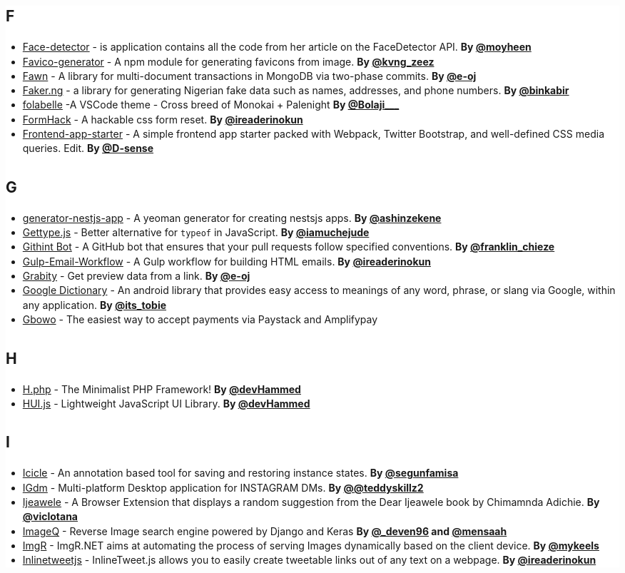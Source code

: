 
## <a name="F"> </a>F

* [Face-detector](https://github.com/moyheen/face-detector) - is application contains all the code from her article on the FaceDetector API. **By [@moyheen](https://twitter.com/moyheen)**
* [Favico-generator](https://github.com/Youngestdev/favico-generator) - A npm module for generating favicons from image. **By [@kvng_zeez](http://twitter.com/kvng_zeez)**
* [Fawn](https://github.com/e-oj/Fawn) - A library for multi-document transactions in MongoDB via two-phase commits. **By [@e-oj](https://e-oj.com)**
* [Faker.ng](https://github.com/binkabir/faker.ng) - a library for generating Nigerian fake data such as names, addresses, and phone numbers. **By [@binkabir](https://github.com/binkabir)**
* [folabelle](https://github.com/BolajiOlajide/folabelle) -A VSCode theme - Cross breed of Monokai + Palenight  **By [@Bolaji___](https://twitter.com/Bolaji___)**
* [FormHack](https://github.com/ireade/formhack) - A hackable css form reset. **By [@ireaderinokun](https://twitter.com/ireaderinokun)**
* [Frontend-app-starter](https://github.com/D-sense/frontend-app-starter) - A simple frontend app starter packed with Webpack, Twitter Bootstrap, and well-defined CSS media queries. Edit. **By [@D-sense](https://twitter.com/Delameh)**


## <a name="G"> </a>G

* [generator-nestjs-app](https://github.com/ashinzekene/generator-nestjs-app) - A yeoman generator for creating nestsjs apps. **By [@ashinzekene](https://twitter.com/ashinzekene)**
* [Gettype.js](https://github.com/iamuchejude/gettype.js) - Better alternative for `typeof` in JavaScript. **By [@iamuchejude](https://twitter.com/iamuchejude)**
* [Githint Bot](https://github.com/Chieze-Franklin/githint-bot) - A GitHub bot that ensures that your pull requests follow specified conventions. **By [@franklin_chieze](https://twitter.com/franklin_chieze)**
* [Gulp-Email-Workflow](https://github.com/ireade/gulp-email-workflow) - A Gulp workflow for building HTML emails. **By [@ireaderinokun](https://twitter.com/ireaderinokun)**
* [Grabity](https://github.com/e-oj/grabity) - Get preview data from a link. **By [@e-oj](https://github.com/e-oj)**
* [Google Dictionary](https://github.com/chizoba/google-dictionary) - An android library that provides easy access to meanings of any word, phrase, or slang via Google, within any application. **By [@its_tobie](https://twitter.com/its_tobie)**
* [Gbowo](https://github.com/adelowo/gbowo) - The easiest way to accept payments via Paystack and Amplifypay

## <a name="H"> </a>H
* [H.php](https://github.com/devHammed/H.php) - The Minimalist PHP Framework! **By [@devHammed](https://twitter.com/devHammed)**
* [HUI.js](https://github.com/devHammed/HUI.js) - Lightweight JavaScript UI Library. **By [@devHammed](https://twitter.com/devHammed)**

## <a name="I"> </a>I

* [Icicle](https://github.com/segunfamisa/icicle) - An annotation based tool for saving and restoring instance states. **By [@segunfamisa](https://twitter.com/segunfamisa)**
* [IGdm](https://github.com/ifedapoolarewaju/igdm) - Multi-platform Desktop application for INSTAGRAM DMs. **By [@@teddyskillz2](https://twitter.com/@teddyskillz2)**
* [Ijeawele](https://github.com/viclotana/Ijeawele) - A Browser Extension that displays a random suggestion from the Dear Ijeawele book by Chimamnda Adichie. **By [@viclotana](https://twitter.com/viclotana)**
* [ImageQ](https://github.com/bisoncorps/imageq) -  Reverse Image search engine powered by Django and Keras **By [@_deven96](https://twitter.com/_deven96) and [@mensaah](https://twitter.com/_Mensaah__)**
* [ImgR](https://github.com/mykeels/ImgR) - ImgR.NET aims at automating the process of serving Images dynamically based on the client device. **By [@mykeels](https://twitter.com/mykeels)**
* [Inlinetweetjs](https://github.com/ireade/inlinetweetjs) - InlineTweet.js allows you to easily create tweetable links out of any text on a webpage. **By [@ireaderinokun](https://twitter.com/ireaderinokun)**